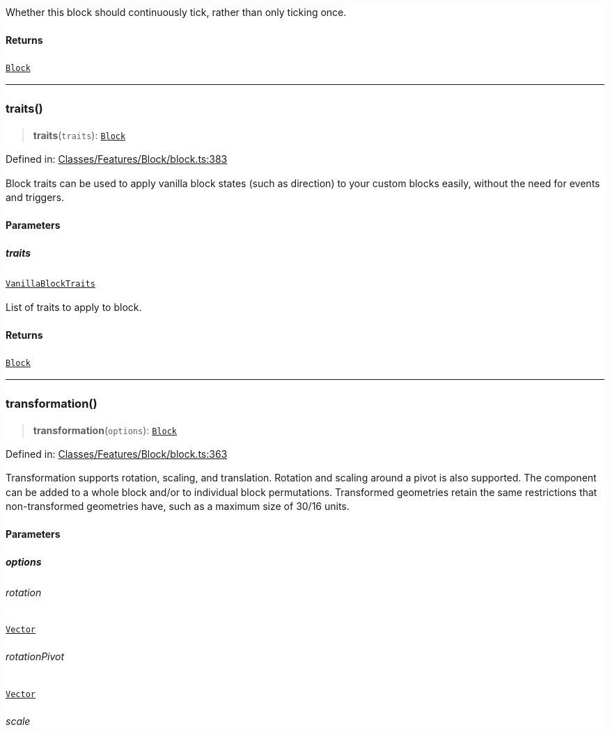 Whether this block should continuously tick, rather than only ticking once.

#### Returns

[`Block`](Block.md)

***

### traits()

> **traits**(`traits`): [`Block`](Block.md)

Defined in: [Classes/Features/Block/block.ts:383](https://github.com/palmmc/Peanut-Framework/blob/a953dc2db1f7e00237b91b5b1f38f50520700085/PeanutFramework/Classes/Features/Block/block.ts#L383)

Block traits can be used to apply vanilla block states (such as direction) to your custom blocks easily, without the need for events and triggers.

#### Parameters

##### traits

[`VanillaBlockTraits`](../../../../../Types/Minecraft/Block/traits/type-aliases/VanillaBlockTraits.md)

List of traits to apply to block.

#### Returns

[`Block`](Block.md)

***

### transformation()

> **transformation**(`options`): [`Block`](Block.md)

Defined in: [Classes/Features/Block/block.ts:363](https://github.com/palmmc/Peanut-Framework/blob/a953dc2db1f7e00237b91b5b1f38f50520700085/PeanutFramework/Classes/Features/Block/block.ts#L363)

Transformation supports rotation, scaling, and translation. Rotation and scaling around a pivot is also supported. The component can be added to a whole block and/or to individual block permutations. Transformed geometries retain the same restrictions that non-transformed geometries have, such as a maximum size of 30/16 units.

#### Parameters

##### options

###### rotation

[`Vector`](../../../../../Types/Common/vector/type-aliases/Vector.md)

###### rotationPivot

[`Vector`](../../../../../Types/Common/vector/type-aliases/Vector.md)

###### scale
